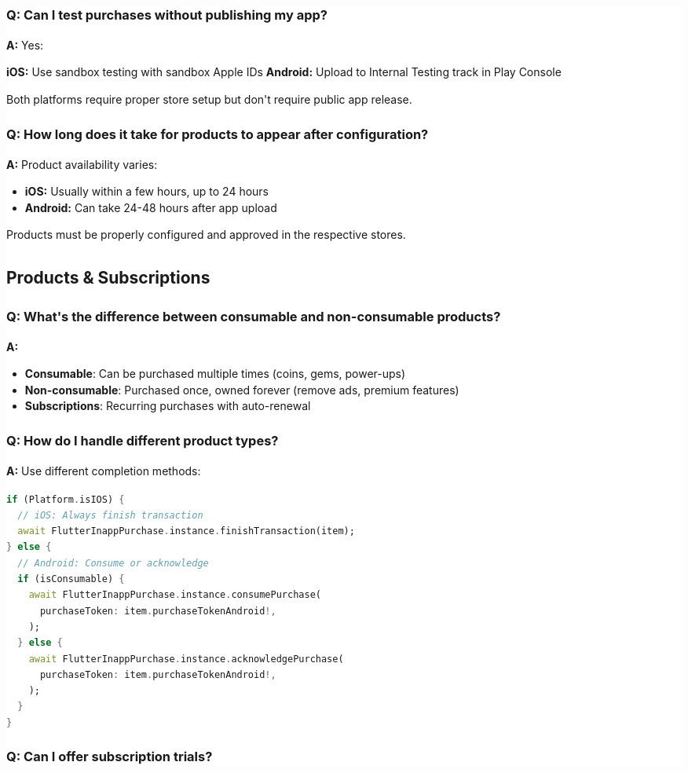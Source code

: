 ### Q: Can I test purchases without publishing my app?

**A:** Yes:

**iOS:** Use sandbox testing with sandbox Apple IDs
**Android:** Upload to Internal Testing track in Play Console

Both platforms require proper store setup but don't require public app release.

### Q: How long does it take for products to appear after configuration?

**A:** Product availability varies:

- **iOS:** Usually within a few hours, up to 24 hours
- **Android:** Can take 24-48 hours after app upload

Products must be properly configured and approved in the respective stores.

## Products & Subscriptions

### Q: What's the difference between consumable and non-consumable products?

**A:**

- **Consumable**: Can be purchased multiple times (coins, gems, power-ups)
- **Non-consumable**: Purchased once, owned forever (remove ads, premium features)
- **Subscriptions**: Recurring purchases with auto-renewal

### Q: How do I handle different product types?

**A:** Use different completion methods:

```dart
if (Platform.isIOS) {
  // iOS: Always finish transaction
  await FlutterInappPurchase.instance.finishTransaction(item);
} else {
  // Android: Consume or acknowledge
  if (isConsumable) {
    await FlutterInappPurchase.instance.consumePurchase(
      purchaseToken: item.purchaseTokenAndroid!,
    );
  } else {
    await FlutterInappPurchase.instance.acknowledgePurchase(
      purchaseToken: item.purchaseTokenAndroid!,
    );
  }
}
```

### Q: Can I offer subscription trials?
